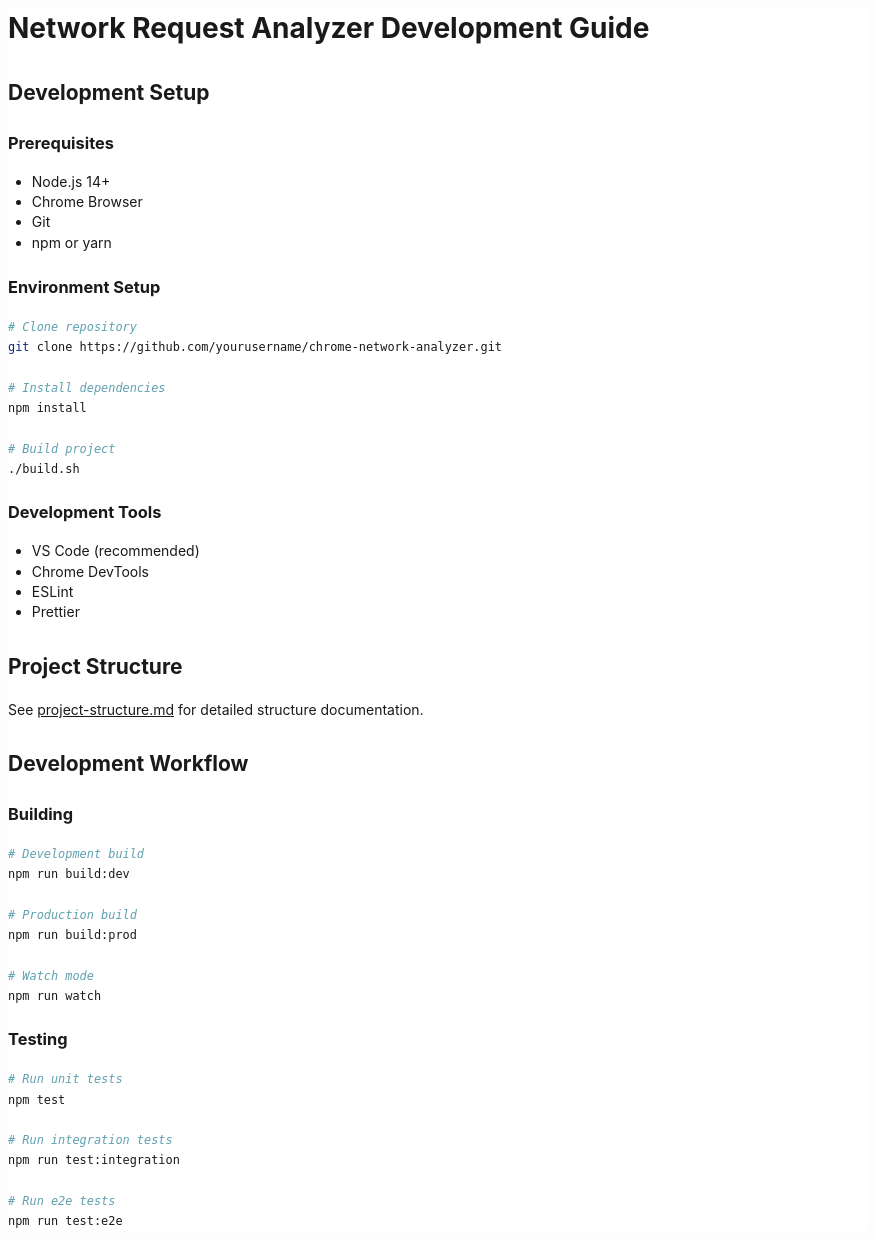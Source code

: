# Network Request Analyzer Development Guide

## Development Setup

### Prerequisites
- Node.js 14+
- Chrome Browser
- Git
- npm or yarn

### Environment Setup
```bash
# Clone repository
git clone https://github.com/yourusername/chrome-network-analyzer.git

# Install dependencies
npm install

# Build project
./build.sh
```

### Development Tools
- VS Code (recommended)
- Chrome DevTools
- ESLint
- Prettier

## Project Structure

See [project-structure.md](../project-structure.md) for detailed structure documentation.

## Development Workflow

### Building
```bash
# Development build
npm run build:dev

# Production build
npm run build:prod

# Watch mode
npm run watch
```

### Testing
```bash
# Run unit tests
npm test

# Run integration tests
npm run test:integration

# Run e2e tests
npm run test:e2e
```
